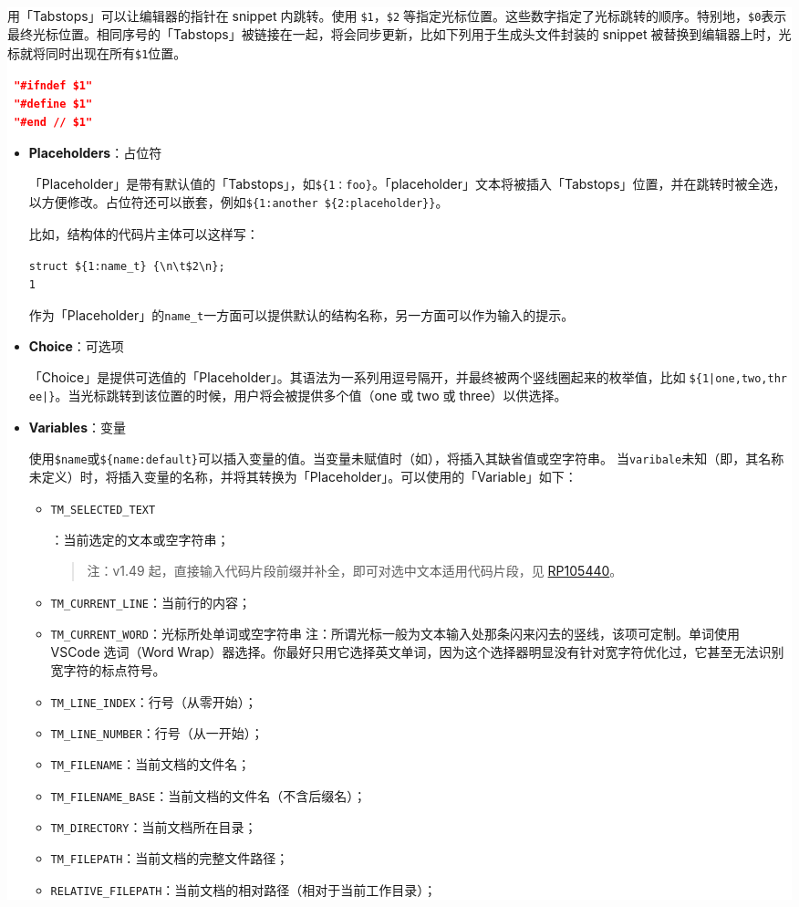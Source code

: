   用「Tabstops」可以让编辑器的指针在 snippet 内跳转。使用 `$1`，`$2` 等指定光标位置。这些数字指定了光标跳转的顺序。特别地，`$0`表示最终光标位置。相同序号的「Tabstops」被链接在一起，将会同步更新，比如下列用于生成头文件封装的 snippet 被替换到编辑器上时，光标就将同时出现在所有`$1`位置。

  ```json
   "#ifndef $1"
   "#define $1"
   "#end // $1"
  ```

- **Placeholders**：占位符

  「Placeholder」是带有默认值的「Tabstops」，如`${1：foo}`。「placeholder」文本将被插入「Tabstops」位置，并在跳转时被全选，以方便修改。占位符还可以嵌套，例如`${1:another ${2:placeholder}}`。

  比如，结构体的代码片主体可以这样写：

  ```
  struct ${1:name_t} {\n\t$2\n};
  1
  ```

  作为「Placeholder」的`name_t`一方面可以提供默认的结构名称，另一方面可以作为输入的提示。

- **Choice**：可选项

  「Choice」是提供可选值的「Placeholder」。其语法为一系列用逗号隔开，并最终被两个竖线圈起来的枚举值，比如 `${1|one,two,three|}`。当光标跳转到该位置的时候，用户将会被提供多个值（one 或 two 或 three）以供选择。

- **Variables**：变量

  使用`$name`或`${name:default}`可以插入变量的值。当变量未赋值时（如），将插入其缺省值或空字符串。 当`varibale`未知（即，其名称未定义）时，将插入变量的名称，并将其转换为「Placeholder」。可以使用的「Variable」如下：

  - ```
    TM_SELECTED_TEXT
    ```

    ：当前选定的文本或空字符串；

    > 注：v1.49 起，直接输入代码片段前缀并补全，即可对选中文本适用代码片段，见 [RP105440](https://github.com/microsoft/vscode/pull/105440)。

  - `TM_CURRENT_LINE`：当前行的内容；

  - `TM_CURRENT_WORD`：光标所处单词或空字符串
    注：所谓光标一般为文本输入处那条闪来闪去的竖线，该项可定制。单词使用 VSCode 选词（Word Wrap）器选择。你最好只用它选择英文单词，因为这个选择器明显没有针对宽字符优化过，它甚至无法识别宽字符的标点符号。

  - `TM_LINE_INDEX`：行号（从零开始）；

  - `TM_LINE_NUMBER`：行号（从一开始）；

  - `TM_FILENAME`：当前文档的文件名；

  - `TM_FILENAME_BASE`：当前文档的文件名（不含后缀名）；

  - `TM_DIRECTORY`：当前文档所在目录；

  - `TM_FILEPATH`：当前文档的完整文件路径；

  - `RELATIVE_FILEPATH`：当前文档的相对路径（相对于当前工作目录）；
